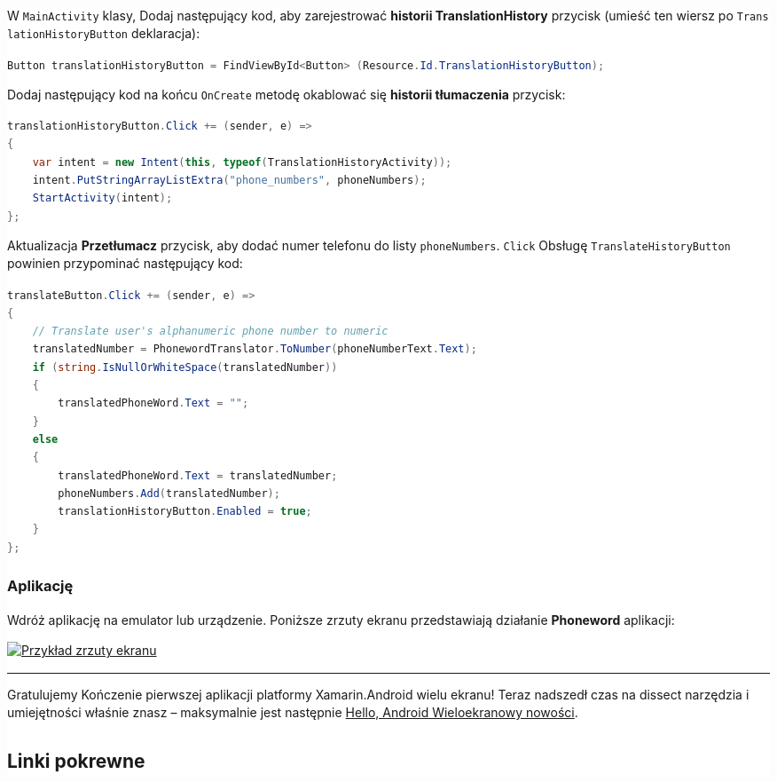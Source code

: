 W `MainActivity` klasy, Dodaj następujący kod, aby zarejestrować **historii TranslationHistory** przycisk (umieść ten wiersz po `TranslationHistoryButton` deklaracja):

```csharp
Button translationHistoryButton = FindViewById<Button> (Resource.Id.TranslationHistoryButton);
```

Dodaj następujący kod na końcu `OnCreate` metodę okablować się **historii tłumaczenia** przycisk:

```csharp
translationHistoryButton.Click += (sender, e) =>
{
    var intent = new Intent(this, typeof(TranslationHistoryActivity));
    intent.PutStringArrayListExtra("phone_numbers", phoneNumbers);
    StartActivity(intent);
};
```

Aktualizacja **Przetłumacz** przycisk, aby dodać numer telefonu do listy `phoneNumbers`. `Click` Obsługę `TranslateHistoryButton` powinien przypominać następujący kod:

```csharp
translateButton.Click += (sender, e) =>
{
    // Translate user's alphanumeric phone number to numeric
    translatedNumber = PhonewordTranslator.ToNumber(phoneNumberText.Text);
    if (string.IsNullOrWhiteSpace(translatedNumber))
    {
        translatedPhoneWord.Text = "";
    }
    else
    {
        translatedPhoneWord.Text = translatedNumber;
        phoneNumbers.Add(translatedNumber);
        translationHistoryButton.Enabled = true;
    }
};
```

### <a name="running-the-app"></a>Aplikację

Wdróż aplikację na emulator lub urządzenie. Poniższe zrzuty ekranu przedstawiają działanie **Phoneword** aplikacji:

[![Przykład zrzuty ekranu](hello-android-multiscreen-quickstart-images/screenshot.png)](hello-android-multiscreen-quickstart-images/screenshot.png#lightbox)

-----

Gratulujemy Kończenie pierwszej aplikacji platformy Xamarin.Android wielu ekranu! Teraz nadszedł czas na dissect narzędzia i umiejętności właśnie znasz &ndash; maksymalnie jest następnie [Hello, Android Wieloekranowy nowości](~/android/get-started/hello-android-multiscreen/hello-android-multiscreen-deepdive.md).


## <a name="related-links"></a>Linki pokrewne
